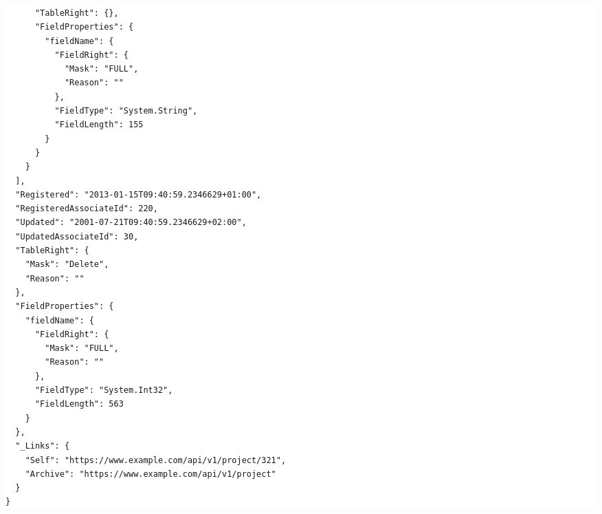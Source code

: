 ```http_
      "TableRight": {},
      "FieldProperties": {
        "fieldName": {
          "FieldRight": {
            "Mask": "FULL",
            "Reason": ""
          },
          "FieldType": "System.String",
          "FieldLength": 155
        }
      }
    }
  ],
  "Registered": "2013-01-15T09:40:59.2346629+01:00",
  "RegisteredAssociateId": 220,
  "Updated": "2001-07-21T09:40:59.2346629+02:00",
  "UpdatedAssociateId": 30,
  "TableRight": {
    "Mask": "Delete",
    "Reason": ""
  },
  "FieldProperties": {
    "fieldName": {
      "FieldRight": {
        "Mask": "FULL",
        "Reason": ""
      },
      "FieldType": "System.Int32",
      "FieldLength": 563
    }
  },
  "_Links": {
    "Self": "https://www.example.com/api/v1/project/321",
    "Archive": "https://www.example.com/api/v1/project"
  }
}
```